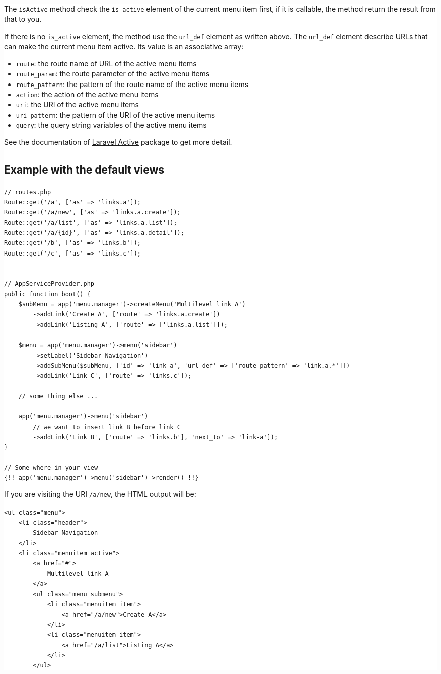 The `isActive` method check the `is_active` element of the current menu item first, if it is callable, the method return the result from that to you.

If there is no `is_active` element, the method use the `url_def` element as written above. The `url_def` element describe URLs that can make the current menu item active. Its value is an associative array:

* `route`: the route name of URL of the active menu items
* `route_param`: the route parameter of the active menu items
* `route_pattern`: the pattern of the route name of the active menu items
* `action`: the action of the active menu items
* `uri`: the URI of the active menu items
* `uri_pattern`: the pattern of the URI of the active menu items
* `query`: the query string variables of the active menu items

See the documentation of [Laravel Active](https://github.com/letrunghieu/active) package to get more detail.

## Example with the default views

    // routes.php
    Route::get('/a', ['as' => 'links.a']);
    Route::get('/a/new', ['as' => 'links.a.create']);
    Route::get('/a/list', ['as' => 'links.a.list']);
    Route::get('/a/{id}', ['as' => 'links.a.detail']);
    Route::get('/b', ['as' => 'links.b']);
    Route::get('/c', ['as' => 'links.c']);
    
    
    // AppServiceProvider.php
    public function boot() {
        $subMenu = app('menu.manager')->createMenu('Multilevel link A')
            ->addLink('Create A', ['route' => 'links.a.create'])
            ->addLink('Listing A', ['route' => ['links.a.list']]);
    
        $menu = app('menu.manager')->menu('sidebar')
            ->setLabel('Sidebar Navigation')
            ->addSubMenu($subMenu, ['id' => 'link-a', 'url_def' => ['route_pattern' => 'link.a.*']])
            ->addLink('Link C', ['route' => 'links.c']);
            
        // some thing else ...
        
        app('menu.manager')->menu('sidebar')
            // we want to insert link B before link C
            ->addLink('Link B', ['route' => 'links.b'], 'next_to' => 'link-a']);
    }
    
    // Some where in your view
    {!! app('menu.manager')->menu('sidebar')->render() !!}
    
    
If you are visiting the URI `/a/new`, the HTML output will be:

    <ul class="menu">
        <li class="header">
            Sidebar Navigation
        </li>
        <li class="menuitem active">
            <a href="#">
                Multilevel link A
            </a>
            <ul class="menu submenu">
                <li class="menuitem item">
                    <a href="/a/new">Create A</a>
                </li>
                <li class="menuitem item">
                    <a href="/a/list">Listing A</a>
                </li>
            </ul>